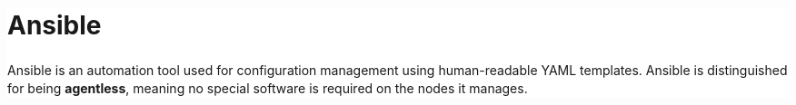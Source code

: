 [https://youtu.be/wZ_mh4-4HPY]: https://youtu.be/wZ_mh4-4HPY "Red Hat Ansible Tower Demo"
[https://4sysops.com/archives/ansible-tower-vs-ansible-awx-for-automation/]: https://4sysops.com/archives/ansible-tower-vs-ansible-awx-for-automation/ "Ansible Tower vs. Ansible AWX"
[https://opensource.com/article/19/9/must-know-ansible-modules]: https://opensource.com/article/19/9/must-know-ansible-modules "10 Ansible modules you need to know"
[https://www.linuxjournal.com/content/ansible-automation-framework-thinks-sysadmin]: https://www.linuxjournal.com/content/ansible-automation-framework-thinks-sysadmin "Ansible: the automation framework that thinks like a sysadmin"
[https://www.linuxjournal.com/content/ansible-making-things-happen]: https://www.linuxjournal.com/content/ansible-making-things-happen "Ansible: Making things happen"
[https://www.linuxjournal.com/content/ansible-part-iii-playbooks]: https://www.linuxjournal.com/content/ansible-part-iii-playbooks "Ansible, Part III: Playbooks"
[https://www.linuxjournal.com/content/ansible-part-iv-putting-it-all-together]: https://www.linuxjournal.com/content/ansible-part-iv-putting-it-all-together "Ansible, Part IV: Putting it all together"
[https://opensource.com/article/19/8/ops-tasks-ansible]: https://opensource.com/article/19/8/ops-tasks-ansible "5 ops tasks to do with Ansible"
[https://www.tecmint.com/understand-core-components-of-ansible/]: https://www.tecmint.com/understand-core-components-of-ansible/ '"Understand Core Components of Ansible - Part 1" _TecMint_'
[https://www.digitalocean.com/community/cheatsheets/how-to-use-ansible-cheat-sheet-guide]: https://www.digitalocean.com/community/cheatsheets/how-to-use-ansible-cheat-sheet-guide 'Erika Heidi". How to Use Ansible: A Reference Guide". Digital Ocean: 06/05/2019.'
[My playbook]: https://github.com/jasper-zanjani/ansible/tree/master/playbooks/packages.yaml "The packages I install"

[/etc/ansible/hosts]: #etcansiblehosts '/etc/ansible/hosts&#10;Ansible hosts file, defining the clients which are to be controlled by the server'

[pluralsight:Getting Started with Ansible]: https://app.pluralsight.com/library/courses/getting-started-ansible-windows/table-of-contents "Getting Started with Ansible"

[Ad Hoc]:                     # 'Ad Hoc&#10;Type of command run in realtime by an administrator working at the terminal'
[Ansible Galaxy]:             # 'Ansible Galaxy&#10;Online portal where a gallery of roles made by the Ansible community can be found&#10;"Ansible, Part IV: Putting it all together". _Linux Journal_: 2018/03/02.'
[Ansible Tower]:              # 'Ansible Tower&#10;Web-based RESTful API endpoint that provides the officially supported GUI frontend to Ansible configuration management. It is a commercial product that is available in two versions: **Standard** ($13,000/yr) and **Premium** ($17,500/yr)&#10;"Ansible Tower vs. Ansible AWX". 4sysops.com: 2019/08/13.&#10;---&#10;Presents a dashboard that depicts success and failure of Ansible playbook runs. Tower implements RBAC, supporting large teams.&#10;"Red Hat Ansible Tower Demo". YouTube: 2018/09/09.'
[Ansible Vault]:              # 'Ansible Vault&#10;Place to keep encrypted passwords&#10;"Ansible: the automation framework that thinks like a sysadmin" _Linux Journal_: 2018/01/05.'
[AWX]:                        # 'AWX&#10;Open-source project upon which Ansible Tower was built&#10;"Ansible Tower vs. Ansible AWX". 4sysops.com: 2019/08/13.'
[EPEL]:                       # 'Extra Packages For Enterprise Linux (EPEL)&#10;Red Hat repository that must be added before installing Ansible in Red Hat/CentOS using yum'
[Fact]: # 'Fact&#10;System property gathered by Ansible when it executes a playbook on a node&#10;"Understand Core Components of Ansible - Part 1" _TecMint_'
[Handler]:                    # 'Handler&#10;Tasks executed when notified by a task&#10;"Ansible, Part III: Playbooks". _Linux Journal_: 2018/02/19.'
[Inventory]:                  #inventory 'Inventory&#10;Text file containing a list of servers or nodes that you are managing and configuring&#10;"Understand Core Components of Ansible - Part 1" _TecMint_'
[Module]:                     # 'Module&#10;Standalone script that enables a particular task regardless of OS, service or application&#10;---&#10;Discrete unit of code used in playbooks for executing commands&#10;"Understand Core Components of Ansible - Part 1" _TecMint_'
[Module Library]:             # 'Module Library&#10;Where predefined modules can be found'
[Play]: # 'Play&#10;Script or instruction that defines the task to be carried out in a server&#10;"Understand Core Components of Ansible - Part 1" _TecMint_'
[Playbook]:                   # 'Playbook&#10;YAML document that represents a sequence of scripted actions which apply changes uniformly over a set of hosts'
[Role]:                       #roles 'Role&#10;Organize components of playbooks, allowing them to be reused'
[Task]:                       # 'Task&#10;A single scripted action in a playbook, equivalent to an ad hoc command'
[Vault]: # 'Vault&#10;Feature of Ansible that allows you to keep sensitive data such as passwords or keys protected at rest, rather than as plaintext in playbooks or roles&#10;Two types of vaulted content:&#10;  - Vaulted files, where the full file, which can contain Ansible variables or other content, is encrypted.&#10;  - Single encrypted variables, where only specific variables within a normal "variable file" are encrypted.&#10;"Using Vault in playbooks". Ansible documentation. '

# Ansible
Ansible is an automation tool used for configuration management using human-readable YAML templates. Ansible is distinguished for being **agentless**, meaning no special software is required on the nodes it manages.


[ansible-doc]: #ansible-doc '```&#10;$ ansible-doc&#10;```&#10;Display information on modules installed in Ansible libraries.'
[ansible:apt]: https://docs.ansible.com/ansible/latest/modules/apt_module.html "apt documentation"
[ansible:archive]: https://docs.ansible.com/ansible/latest/modules/archive_module.html "archive documentation"
[ansible:cli_config]: https://docs.ansible.com/ansible/latest/modules/cli_config_module.html "cli_config documentation"
[ansible:command]: https://docs.ansible.com/ansible/latest/modules/command_module.html "command documentation"
[ansible:copy]: https://docs.ansible.com/ansible/latest/modules/copy_module.html "copy documentation"
[ansible:debug]: https://docs.ansible.com/ansible/latest/modules/debug_module.html "debug documentation"
[ansible:dnf]: https://docs.ansible.com/ansible/latest/modules/dnf_module.html "dnf documentation"
[ansible:file]: https://docs.ansible.com/ansible/latest/modules/file_module.html "file documentation"
[ansible:git]: https://docs.ansible.com/ansible/latest/modules/git_module.html "git documentation"
[ansible:lineinfile]: https://docs.ansible.com/ansible/latest/modules/lineinfile_module.html "lineinfile documentation"
[ansible:package]: https://docs.ansible.com/ansible/latest/modules/package_module.html "package documentation"
[ansible:ping]: https://docs.ansible.com/ansible/latest/modules/ping_module.html "ping documentation"
[ansible:raw]: https://docs.ansible.com/ansible/latest/modules/raw_module.html "raw documentation"
[ansible:service]: https://docs.ansible.com/ansible/latest/modules/service_module.html "service documentation"
[ansible:setup]: https://docs.ansible.com/ansible/latest/modules/setup_module.html "setup documentation"
[ansible:shell]: https://docs.ansible.com/ansible/latest/modules/shell_module.html "shell documentation"
[ansible:template]: https://docs.ansible.com/ansible/latest/modules/template_module.html "template documentation"
[ansible -&#97;]:  #ansible  '```&#10;$ ansible -&#97;&#10;```&#10;Specify arguments to module'
[ansible -&#98;]:  #ansible  '```&#10;$ ansible -&#98;&#10;```&#10;Elevate privileges by becoming the root user'
[ansible -&#109;]: #ansible '```&#10;$ ansible -&#109; $MODULE&#10;```&#10;Specify module to be executed'
[ansible -&#105;]: #ansible '```&#10;$ ansible -&#105;&#10;$ ansible --inventory&#10;```&#10;Specify inventory host path or comma separated host list'
[ansible -&#75;]:  #ansible '```&#10;$ ansible -K&#10;$ ansible --ask-become-pass&#10;```&#10;Ask for privilege escalation password.&#10;"Understanding privilege escalation: become". Ansible documentation.'
[ansible --list-hosts]: #ansible '```&#10;$ ansible --list-hosts&#10;```&#10;Display a list of matching hosts'
[ansible -&#117;]: #ansible '```&#10;$ ansible -&#117;&#10;$ ansible --user&#10;```&#10;Specify a remote user'
[ansible -&#111;]: #ansible '```&#10;$ ansible -&#111;&#10;$ ansible --one-line&#10;```&#10;Condense output'
[ansible-doc -&#108;]: #ansible-doc '```&#10;$ ansible-doc -&#108;&#10;$ ansible-doc --list&#10;```&#10;List available plugins'
[ansible-doc -&#115;]: #ansible-doc '```&#10;$ ansible-doc -&#115; $MODULE&#10;$ ansible-doc --snippet $MODULE&#10;```&#10;Show playbook snippet for specified plugin'